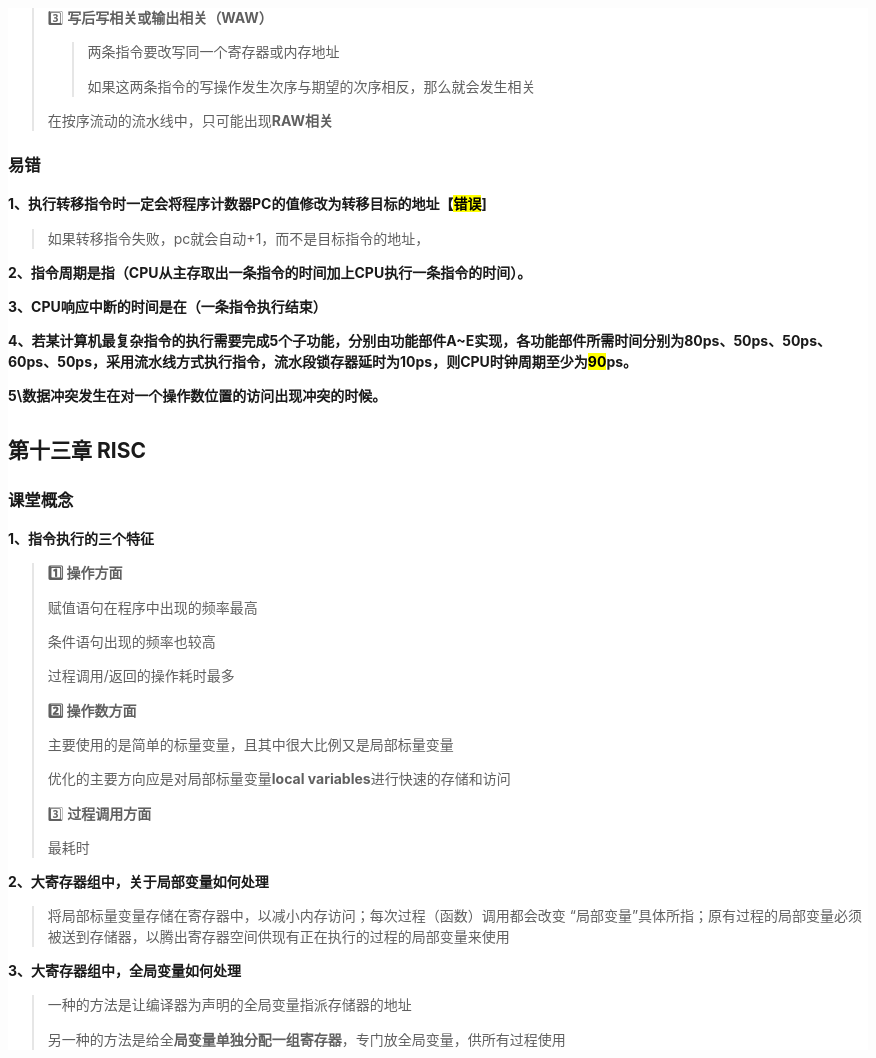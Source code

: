 >
> :three: **写后写相关或输出相关（WAW）**
>
> > 两条指令要改写同一个寄存器或内存地址
> >
> > 如果这两条指令的写操作发生次序与期望的次序相反，那么就会发生相关
>
> 在按序流动的流水线中，只可能出现**RAW相关**

### 易错

**1、执行转移指令时一定会将程序计数器PC的值修改为转移目标的地址【<mark>错误</mark>]**

> 如果转移指令失败，pc就会自动+1，而不是目标指令的地址，

**2、指令周期是指（CPU从主存取出一条指令的时间加上CPU执行一条指令的时间）。**

**3、CPU响应中断的时间是在（一条指令执行结束）**

**4、若某计算机最复杂指令的执行需要完成5个子功能，分别由功能部件A~E实现，各功能部件所需时间分别为80ps、50ps、50ps、60ps、50ps，采用流水线方式执行指令，流水段锁存器延时为10ps，则CPU时钟周期至少为<mark>90</mark>ps。**

**5\数据冲突发生在对一个操作数位置的访问出现冲突的时候。**

## 第十三章 RISC

### 课堂概念

**1、指令执行的三个特征**

> **:one: 操作方面**
>
> 赋值语句在程序中出现的频率最高
>
> 条件语句出现的频率也较高
>
> 过程调用/返回的操作耗时最多
>
> **:two: 操作数方面**
>
> 主要使用的是简单的标量变量，且其中很大比例又是局部标量变量
>
> 优化的主要方向应是对局部标量变量**local variables**进行快速的存储和访问
>
> :three: **过程调用方面**
>
> 最耗时

**2、大寄存器组中，关于局部变量如何处理**

> 将局部标量变量存储在寄存器中，以减小内存访问；每次过程（函数）调用都会改变 “局部变量”具体所指；原有过程的局部变量必须被送到存储器，以腾出寄存器空间供现有正在执行的过程的局部变量来使用

**3、大寄存器组中，全局变量如何处理**

> 一种的方法是让编译器为声明的全局变量指派存储器的地址
>
> 另一种的方法是给全**局变量单独分配一组寄存器**，专门放全局变量，供所有过程使用
